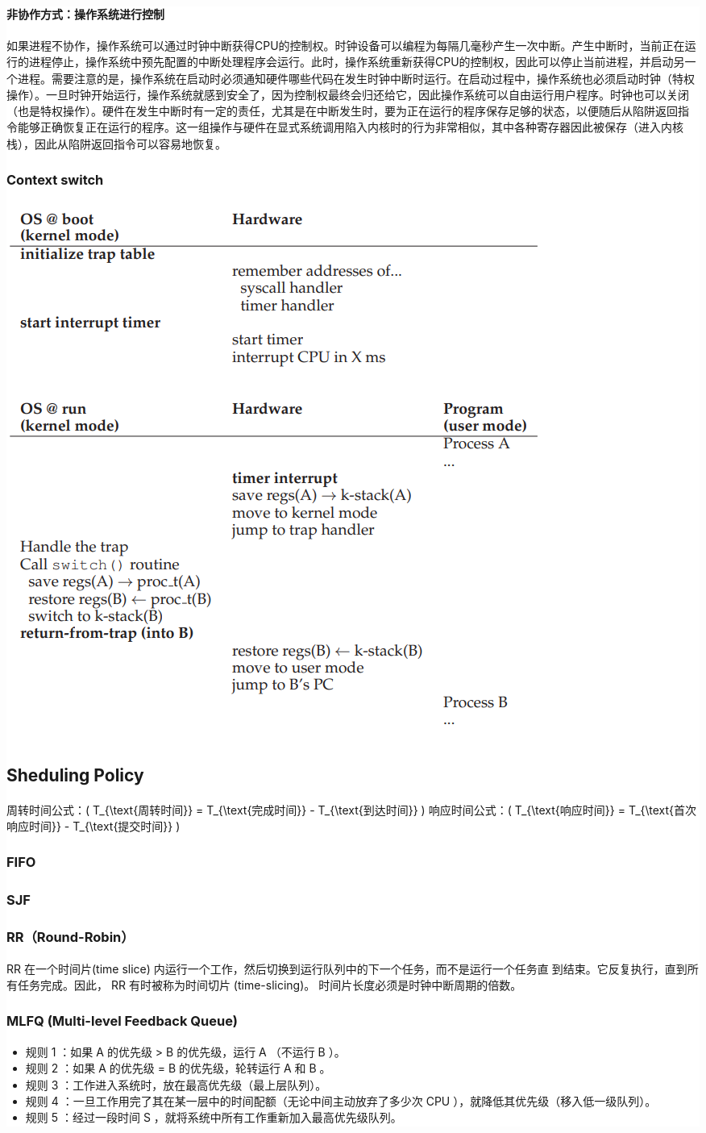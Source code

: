 #### 非协作方式：操作系统进行控制
如果进程不协作，操作系统可以通过时钟中断获得CPU的控制权。时钟设备可以编程为每隔几毫秒产生一次中断。产生中断时，当前正在运行的进程停止，操作系统中预先配置的中断处理程序会运行。此时，操作系统重新获得CPU的控制权，因此可以停止当前进程，并启动另一个进程。需要注意的是，操作系统在启动时必须通知硬件哪些代码在发生时钟中断时运行。在启动过程中，操作系统也必须启动时钟（特权操作）。一旦时钟开始运行，操作系统就感到安全了，因为控制权最终会归还给它，因此操作系统可以自由运行用户程序。时钟也可以关闭（也是特权操作）。硬件在发生中断时有一定的责任，尤其是在中断发生时，要为正在运行的程序保存足够的状态，以便随后从陷阱返回指令能够正确恢复正在运行的程序。这一组操作与硬件在显式系统调用陷入内核时的行为非常相似，其中各种寄存器因此被保存（进入内核栈），因此从陷阱返回指令可以容易地恢复。

### Context switch
![](source/SwitchExe.png)

## Sheduling Policy
周转时间公式：\( T_{\text{周转时间}} = T_{\text{完成时间}} - T_{\text{到达时间}} \)
响应时间公式：\( T_{\text{响应时间}} = T_{\text{首次响应时间}} - T_{\text{提交时间}} \)


### FIFO
### SJF
### RR（Round-Robin）
RR 在一个时间片(time slice) 内运行一个工作，然后切换到运行队列中的下一个任务，而不是运行一个任务直 到结束。它反复执行，直到所有任务完成。因此， RR 有时被称为时间切片 (time-slicing)。 时间片长度必须是时钟中断周期的倍数。
### MLFQ (Multi-level Feedback Queue)
- 规则 1 ：如果 A 的优先级 > B 的优先级，运行 A （不运行 B ）。 
- 规则 2 ：如果 A 的优先级 = B 的优先级，轮转运行 A 和 B 。 
- 规则 3 ：工作进入系统时，放在最高优先级（最上层队列）。 
- 规则 4 ：一旦工作用完了其在某一层中的时间配额（无论中间主动放弃了多少次 CPU ），就降低其优先级（移入低一级队列）。 
- 规则 5 ：经过一段时间 S ，就将系统中所有工作重新加入最高优先级队列。 
  